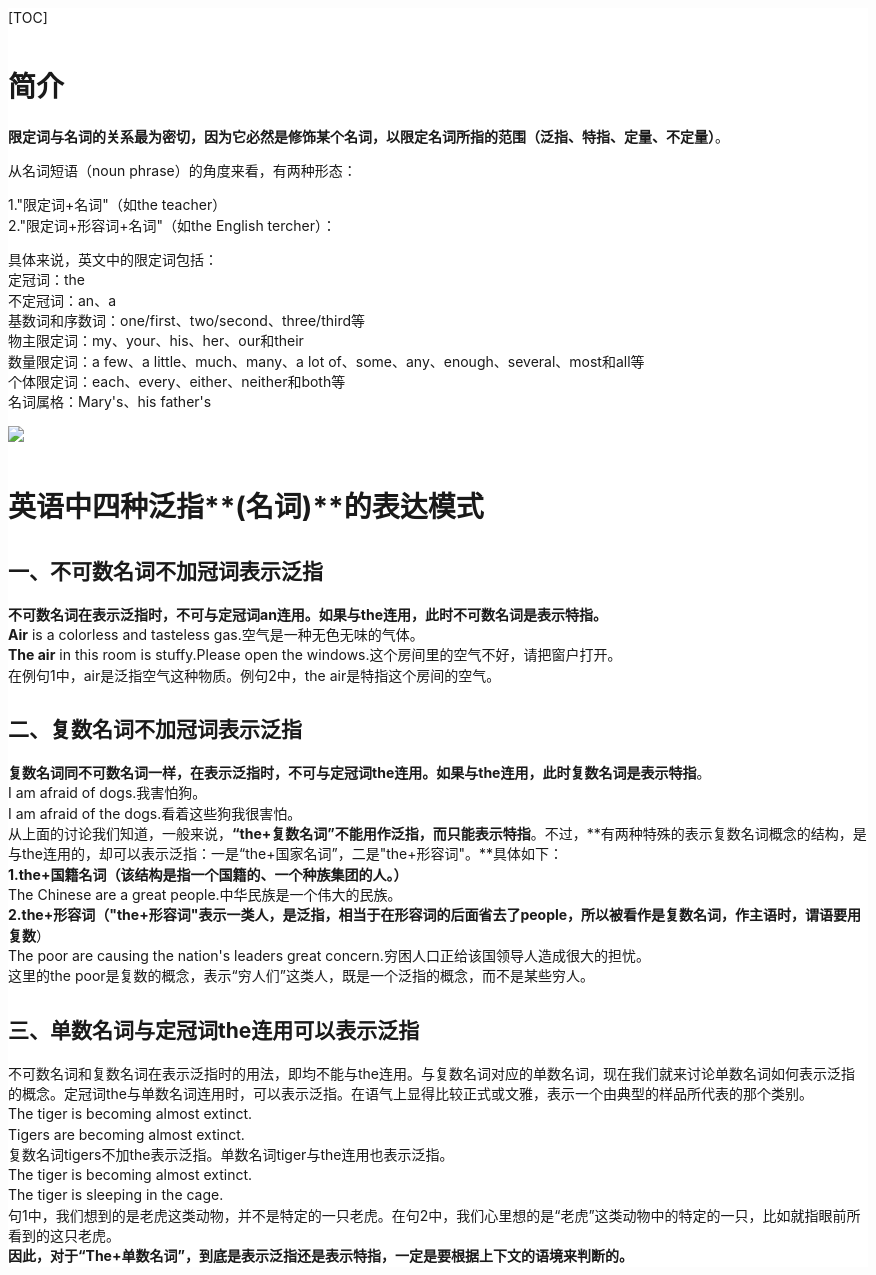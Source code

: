 [TOC]


# 简介

**限定词与名词的关系最为密切，因为它必然是修饰某个名词，以限定名词所指的范围（泛指、特指、定量、不定量）**。  

从名词短语（noun phrase）的角度来看，有两种形态：  

1."限定词+名词"（如the teacher）  
2."限定词+形容词+名词"（如the English tercher）：  

具体来说，英文中的限定词包括：  
定冠词：the  
不定冠词：an、a  
基数词和序数词：one/first、two/second、three/third等  
物主限定词：my、your、his、her、our和their  
数量限定词：a few、a little、much、many、a lot of、some、any、enough、several、most和all等  
个体限定词：each、every、either、neither和both等  
名词属格：Mary's、his father's  

![](https://raw.githubusercontent.com/1990frog/imagebed/default/1610692348_20190820215542939_1263386186.png)


# 英语中四种泛指**(名词)**的表达模式

## 一、不可数名词不加冠词表示泛指  

**不可数名词在表示泛指时，不可与定冠词an连用。如果与the连用，此时不可数名词是表示特指。**  
**Air** is a colorless and tasteless gas.空气是一种无色无味的气体。  
**The air** in this room is stuffy.Please open the windows.这个房间里的空气不好，请把窗户打开。  
在例句1中，air是泛指空气这种物质。例句2中，the air是特指这个房间的空气。  

## 二、复数名词不加冠词表示泛指  

**复数名词同不可数名词一样，在表示泛指时，不可与定冠词the连用。如果与the连用，此时复数名词是表示特指**。  
I am afraid of dogs.我害怕狗。  
I am afraid of the dogs.看着这些狗我很害怕。  
从上面的讨论我们知道，一般来说，**“the+复数名词”不能用作泛指，而只能表示特指**。不过，**有两种特殊的表示复数名词概念的结构，是与the连用的，却可以表示泛指：一是“the+国家名词”，二是"the+形容词"。**具体如下：  
**1.the+国籍名词（该结构是指一个国籍的、一个种族集团的人。）**  
The Chinese are a great people.中华民族是一个伟大的民族。  
**2.the+形容词（"the+形容词"表示一类人，是泛指，相当于在形容词的后面省去了people，所以被看作是复数名词，作主语时，谓语要用复数**）  
The poor are causing the nation's leaders great concern.穷困人口正给该国领导人造成很大的担忧。  
这里的the poor是复数的概念，表示“穷人们”这类人，既是一个泛指的概念，而不是某些穷人。  

## 三、单数名词与定冠词the连用可以表示泛指  

不可数名词和复数名词在表示泛指时的用法，即均不能与the连用。与复数名词对应的单数名词，现在我们就来讨论单数名词如何表示泛指的概念。定冠词the与单数名词连用时，可以表示泛指。在语气上显得比较正式或文雅，表示一个由典型的样品所代表的那个类别。  
The tiger is becoming almost extinct.  
Tigers are becoming almost extinct.  
复数名词tigers不加the表示泛指。单数名词tiger与the连用也表示泛指。  
The tiger is becoming almost extinct.  
The tiger is sleeping in the cage.  
句1中，我们想到的是老虎这类动物，并不是特定的一只老虎。在句2中，我们心里想的是“老虎”这类动物中的特定的一只，比如就指眼前所看到的这只老虎。  
**因此，对于“The+单数名词”，到底是表示泛指还是表示特指，一定是要根据上下文的语境来判断的。**  
